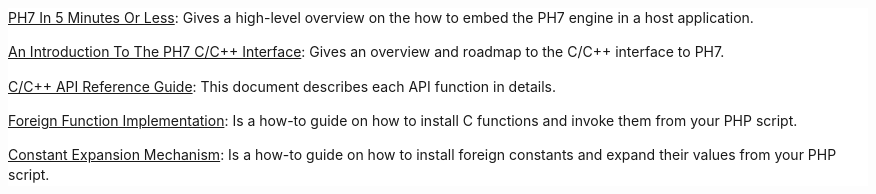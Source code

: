 
[PH7 In 5 Minutes Or Less](http://ph7.symisc.net/intro.html):  Gives a high-level overview on the how to embed the PH7 engine in a host application.

[An Introduction To The PH7 C/C++ Interface](http://ph7.symisc.net/api_intro.html): Gives an overview and roadmap to the C/C++ interface to PH7.

[C/C++ API Reference Guide](http://ph7.symisc.net/c_api.html):  This document describes each API function in details.

[Foreign Function Implementation](http://ph7.symisc.net/func_intro.html): Is a how-to guide on how to install C functions and invoke them from your PHP script.

[Constant Expansion Mechanism](http://ph7.symisc.net/const_intro.html): 	Is a how-to guide on how to install foreign constants and expand their values from your PHP script.
